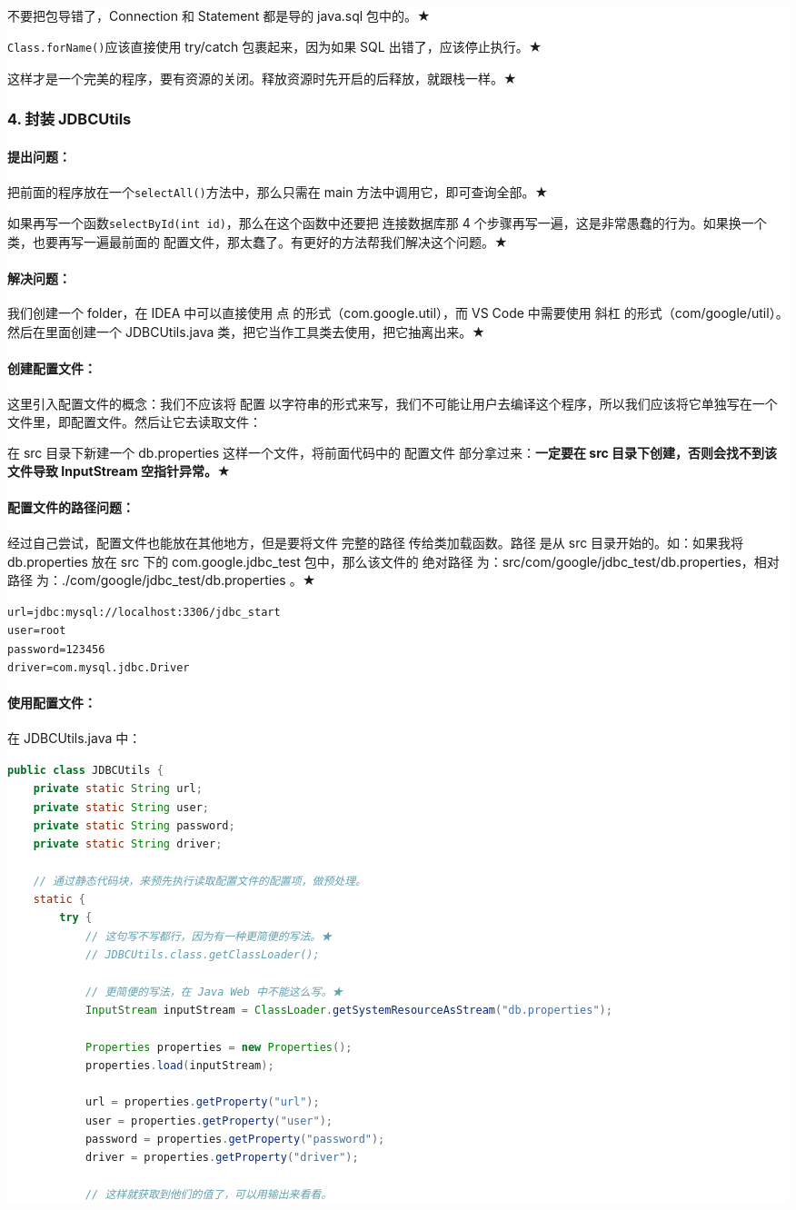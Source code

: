 不要把包导错了，Connection 和 Statement 都是导的 java.sql 包中的。★

`Class.forName()`应该直接使用 try/catch 包裹起来，因为如果 SQL 出错了，应该停止执行。★

这样才是一个完美的程序，要有资源的关闭。释放资源时先开启的后释放，就跟栈一样。★

### 4. 封装 JDBCUtils

#### 提出问题：

把前面的程序放在一个`selectAll()`方法中，那么只需在 main 方法中调用它，即可查询全部。★

如果再写一个函数`selectById(int id)`，那么在这个函数中还要把 连接数据库那 4 个步骤再写一遍，这是非常愚蠢的行为。如果换一个类，也要再写一遍最前面的 配置文件，那太蠢了。有更好的方法帮我们解决这个问题。★

#### 解决问题：

我们创建一个 folder，在 IDEA 中可以直接使用 点 的形式（com.google.util），而 VS Code 中需要使用 斜杠 的形式（com/google/util）。然后在里面创建一个 JDBCUtils.java 类，把它当作工具类去使用，把它抽离出来。★

#### 创建配置文件：

这里引入配置文件的概念：我们不应该将 配置 以字符串的形式来写，我们不可能让用户去编译这个程序，所以我们应该将它单独写在一个文件里，即配置文件。然后让它去读取文件：

在 src 目录下新建一个 db.properties 这样一个文件，将前面代码中的 配置文件 部分拿过来：**一定要在 src 目录下创建，否则会找不到该文件导致 InputStream 空指针异常。★**

#### 配置文件的路径问题：

经过自己尝试，配置文件也能放在其他地方，但是要将文件 完整的路径 传给类加载函数。路径 是从 src 目录开始的。如：如果我将 db.properties 放在 src 下的 com.google.jdbc_test 包中，那么该文件的 绝对路径 为：src/com/google/jdbc_test/db.properties，相对路径  为：./com/google/jdbc_test/db.properties 。★

```
url=jdbc:mysql://localhost:3306/jdbc_start
user=root
password=123456
driver=com.mysql.jdbc.Driver
```

#### 使用配置文件：

在 JDBCUtils.java 中：

```java
public class JDBCUtils {
	private static String url;
	private static String user;
	private static String password;
	private static String driver;
	
	// 通过静态代码块，来预先执行读取配置文件的配置项，做预处理。
	static {
		try {
			// 这句写不写都行，因为有一种更简便的写法。★
			// JDBCUtils.class.getClassLoader();
			
			// 更简便的写法，在 Java Web 中不能这么写。★
			InputStream inputStream = ClassLoader.getSystemResourceAsStream("db.properties");
			
			Properties properties = new Properties();
			properties.load(inputStream);
			
			url = properties.getProperty("url");
			user = properties.getProperty("user");
			password = properties.getProperty("password");
			driver = properties.getProperty("driver");
			
			// 这样就获取到他们的值了，可以用输出来看看。
```